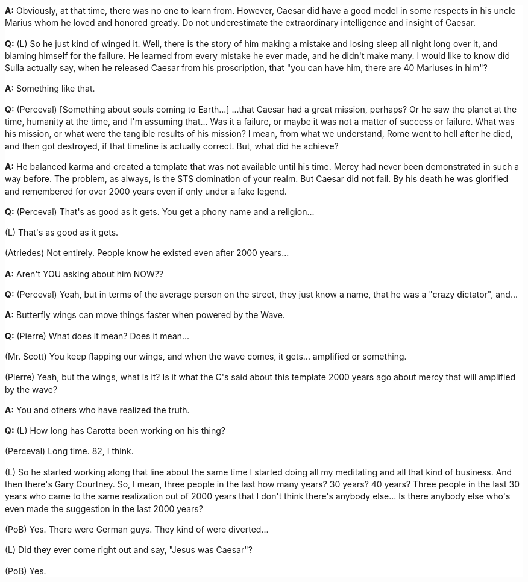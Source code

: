 **A:** Obviously, at that time, there was no one to learn from. However, Caesar did have a good model in some respects in his uncle Marius whom he loved and honored greatly. Do not underestimate the extraordinary intelligence and insight of Caesar.

**Q:** (L) So he just kind of winged it. Well, there is the story of him making a mistake and losing sleep all night long over it, and blaming himself for the failure. He learned from every mistake he ever made, and he didn't make many. I would like to know did Sulla actually say, when he released Caesar from his proscription, that "you can have him, there are 40 Mariuses in him"?

**A:** Something like that.

**Q:** (Perceval) [Something about souls coming to Earth...] ...that Caesar had a great mission, perhaps? Or he saw the planet at the time, humanity at the time, and I'm assuming that... Was it a failure, or maybe it was not a matter of success or failure. What was his mission, or what were the tangible results of his mission? I mean, from what we understand, Rome went to hell after he died, and then got destroyed, if that timeline is actually correct. But, what did he achieve?

**A:** He balanced karma and created a template that was not available until his time. Mercy had never been demonstrated in such a way before. The problem, as always, is the STS domination of your realm. But Caesar did not fail. By his death he was glorified and remembered for over 2000 years even if only under a fake legend.

**Q:** (Perceval) That's as good as it gets. You get a phony name and a religion...

(L) That's as good as it gets.

(Atriedes) Not entirely. People know he existed even after 2000 years...

**A:** Aren't YOU asking about him NOW??

**Q:** (Perceval) Yeah, but in terms of the average person on the street, they just know a name, that he was a "crazy dictator", and...

**A:** Butterfly wings can move things faster when powered by the Wave.

**Q:** (Pierre) What does it mean? Does it mean...

(Mr. Scott) You keep flapping our wings, and when the wave comes, it gets... amplified or something.

(Pierre) Yeah, but the wings, what is it? Is it what the C's said about this template 2000 years ago about mercy that will amplified by the wave?

**A:** You and others who have realized the truth.

**Q:** (L) How long has Carotta been working on his thing?

(Perceval) Long time. 82, I think.

(L) So he started working along that line about the same time I started doing all my meditating and all that kind of business. And then there's Gary Courtney. So, I mean, three people in the last how many years? 30 years? 40 years? Three people in the last 30 years who came to the same realization out of 2000 years that I don't think there's anybody else... Is there anybody else who's even made the suggestion in the last 2000 years?

(PoB) Yes. There were German guys. They kind of were diverted...

(L) Did they ever come right out and say, "Jesus was Caesar"?

(PoB) Yes.
